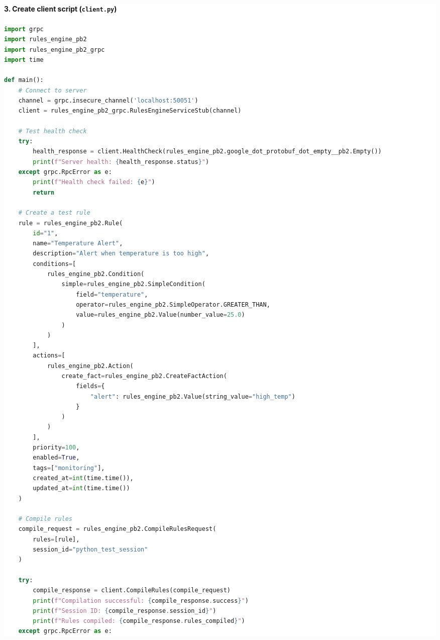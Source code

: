 #### 3. Create client script (`client.py`)
```python
import grpc
import rules_engine_pb2
import rules_engine_pb2_grpc
import time

def main():
    # Connect to server
    channel = grpc.insecure_channel('localhost:50051')
    client = rules_engine_pb2_grpc.RulesEngineServiceStub(channel)
    
    # Test health check
    try:
        health_response = client.HealthCheck(rules_engine_pb2.google_dot_protobuf_dot_empty__pb2.Empty())
        print(f"Server health: {health_response.status}")
    except grpc.RpcError as e:
        print(f"Health check failed: {e}")
        return
    
    # Create a test rule
    rule = rules_engine_pb2.Rule(
        id="1",
        name="Temperature Alert",
        description="Alert when temperature is too high",
        conditions=[
            rules_engine_pb2.Condition(
                simple=rules_engine_pb2.SimpleCondition(
                    field="temperature",
                    operator=rules_engine_pb2.SimpleOperator.GREATER_THAN,
                    value=rules_engine_pb2.Value(number_value=25.0)
                )
            )
        ],
        actions=[
            rules_engine_pb2.Action(
                create_fact=rules_engine_pb2.CreateFactAction(
                    fields={
                        "alert": rules_engine_pb2.Value(string_value="high_temp")
                    }
                )
            )
        ],
        priority=100,
        enabled=True,
        tags=["monitoring"],
        created_at=int(time.time()),
        updated_at=int(time.time())
    )
    
    # Compile rules
    compile_request = rules_engine_pb2.CompileRulesRequest(
        rules=[rule],
        session_id="python_test_session"
    )
    
    try:
        compile_response = client.CompileRules(compile_request)
        print(f"Compilation successful: {compile_response.success}")
        print(f"Session ID: {compile_response.session_id}")
        print(f"Rules compiled: {compile_response.rules_compiled}")
    except grpc.RpcError as e:
```